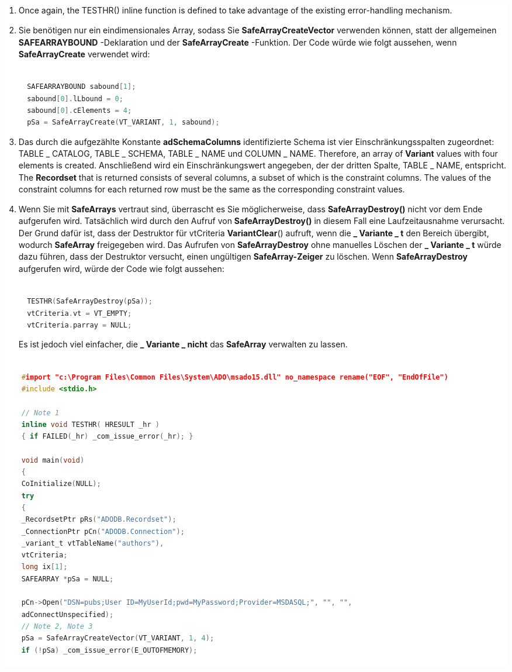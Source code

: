 1. Once again, the TESTHR() inline function is defined to take advantage of the existing error-handling mechanism.

2. Sie benötigen nur ein eindimensionales Array, sodass Sie **SafeArrayCreateVector** verwenden können, statt der allgemeinen **SAFEARRAYBOUND** -Deklaration und der **SafeArrayCreate** -Funktion. Der Code würde wie folgt aussehen, wenn **SafeArrayCreate** verwendet wird:
    
   ```cpp 
     
     SAFEARRAYBOUND sabound[1]; 
     sabound[0].lLbound = 0; 
     sabound[0].cElements = 4; 
     pSa = SafeArrayCreate(VT_VARIANT, 1, sabound); 
   ```

3. Das durch die aufgezählte Konstante **adSchemaColumns** identifizierte Schema ist vier Einschränkungsspalten zugeordnet: TABLE \_ CATALOG, TABLE \_ SCHEMA, TABLE \_ NAME und COLUMN \_ NAME. Therefore, an array of **Variant** values with four elements is created. Anschließend wird ein Einschränkungswert angegeben, der der dritten Spalte, TABLE \_ NAME, entspricht. The **Recordset** that is returned consists of several columns, a subset of which is the constraint columns. The values of the constraint columns for each returned row must be the same as the corresponding constraint values.

4. Wenn Sie mit **SafeArrays** vertraut sind, überrascht es Sie möglicherweise, dass **SafeArrayDestroy()** nicht vor dem Ende aufgerufen wird. Tatsächlich wird durch den Aufruf von **SafeArrayDestroy()** in diesem Fall eine Laufzeitausnahme verursacht. Der Grund dafür ist, dass der Destruktor für vtCriteria **VariantClear**() aufruft, wenn die **\_ Variante \_ t** den Bereich übergibt, wodurch **SafeArray** freigegeben wird. Das Aufrufen von **SafeArrayDestroy** ohne manuelles Löschen der **\_ Variante \_ t** würde dazu führen, dass der Destruktor versucht, einen ungültigen **SafeArray-Zeiger** zu löschen. Wenn **SafeArrayDestroy** aufgerufen wird, würde der Code wie folgt aussehen:
    
   ```cpp 
     
     TESTHR(SafeArrayDestroy(pSa)); 
     vtCriteria.vt = VT_EMPTY; 
     vtCriteria.parray = NULL; 
   ```
    
   Es ist jedoch viel einfacher, die **\_ Variante \_ nicht** das **SafeArray** verwalten zu lassen.


```cpp 
 
    #import "c:\Program Files\Common Files\System\ADO\msado15.dll" no_namespace rename("EOF", "EndOfFile") 
    #include <stdio.h> 
    
    // Note 1 
    inline void TESTHR( HRESULT _hr ) 
    { if FAILED(_hr) _com_issue_error(_hr); } 
    
    void main(void) 
    { 
    CoInitialize(NULL); 
    try 
    { 
    _RecordsetPtr pRs("ADODB.Recordset"); 
    _ConnectionPtr pCn("ADODB.Connection"); 
    _variant_t vtTableName("authors"), 
    vtCriteria; 
    long ix[1]; 
    SAFEARRAY *pSa = NULL; 
    
    pCn->Open("DSN=pubs;User ID=MyUserId;pwd=MyPassword;Provider=MSDASQL;", "", "", 
    adConnectUnspecified); 
    // Note 2, Note 3 
    pSa = SafeArrayCreateVector(VT_VARIANT, 1, 4); 
    if (!pSa) _com_issue_error(E_OUTOFMEMORY); 
    
```
